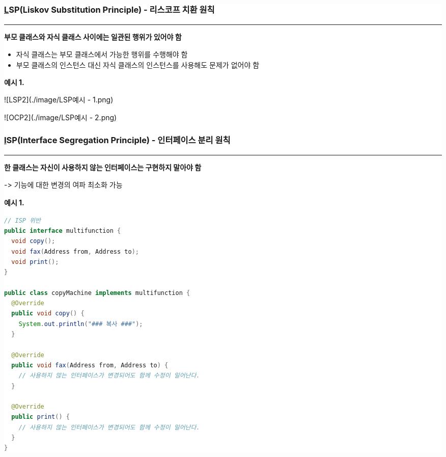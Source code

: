 

### <u>L</u>SP(Liskov Substitution Principle) - 리스코프 치환 원칙

------

**부모 클래스와 자식 클래스 사이에는 일관된 행위가 있어야 함**

- 자식 클래스는 부모 클래스에서 가능한 행위를 수행해야 함
- 부모 클래스의 인스턴스 대신 자식 클래스의 인스턴스를 사용해도 문제가 없어야 함

**예시 1.**

![LSP2](./image/LSP예시 - 1.png)

![OCP2](./image/LSP예시 - 2.png)



### <u>I</u>SP(Interface Segregation Principle) - 인터페이스 분리 원칙

------

**한 클래스는 자신이 사용하지 않는 인터페이스는 구현하지 말아야 함**

-> 기능에 대한 변경의 여파 최소화 가능 

**예시 1.**

```java
// ISP 위반
public interface multifunction {
  void copy();
  void fax(Address from, Address to);
  void print();
}

public class copyMachine implements multifunction {
  @Override
  public void copy() {
    System.out.println("### 복사 ###");
  }

  @Override
  public void fax(Address from, Address to) {
    // 사용하지 않는 인터페이스가 변경되어도 함께 수정이 일어난다.
  }

  @Override
  public print() {
    // 사용하지 않는 인터페이스가 변경되어도 함께 수정이 일어난다.
  }
}
```
